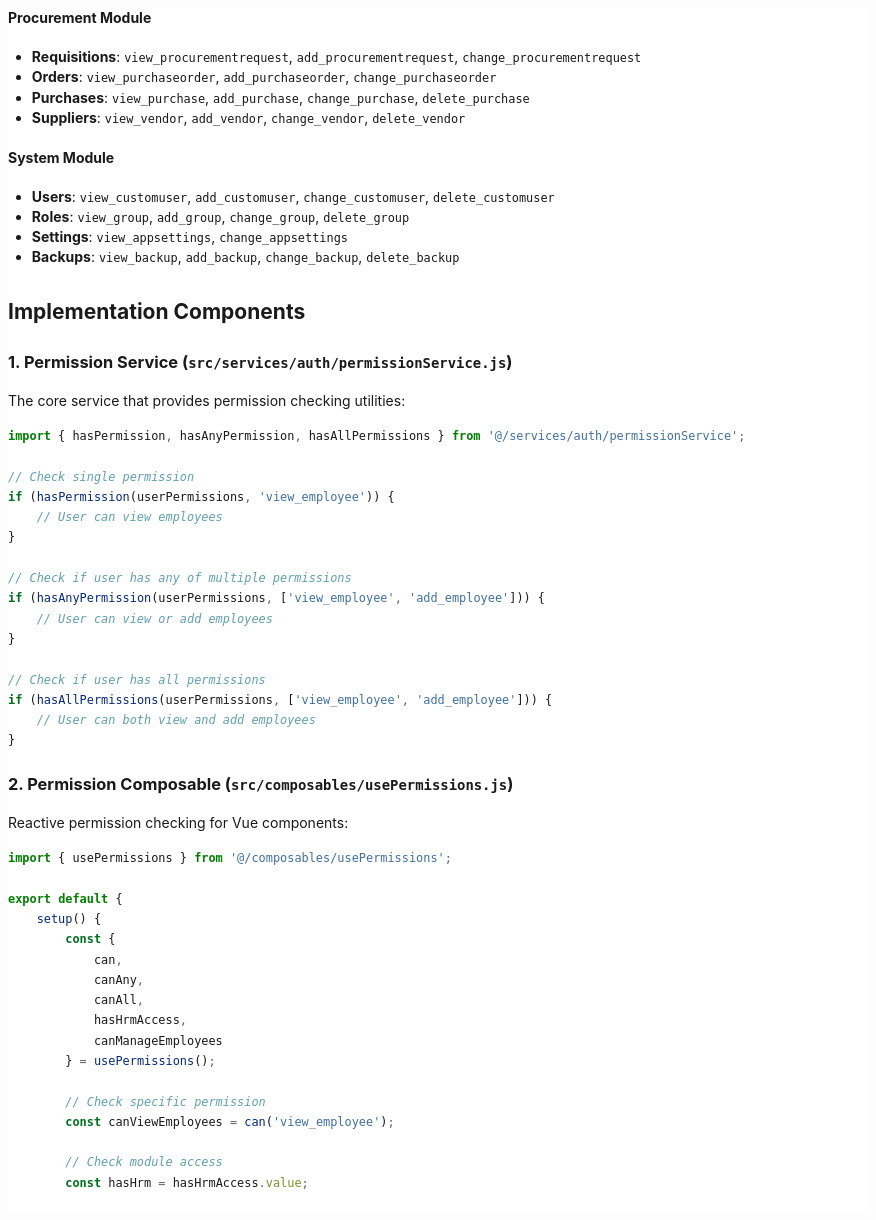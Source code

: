 #### Procurement Module
- **Requisitions**: `view_procurementrequest`, `add_procurementrequest`, `change_procurementrequest`
- **Orders**: `view_purchaseorder`, `add_purchaseorder`, `change_purchaseorder`
- **Purchases**: `view_purchase`, `add_purchase`, `change_purchase`, `delete_purchase`
- **Suppliers**: `view_vendor`, `add_vendor`, `change_vendor`, `delete_vendor`

#### System Module
- **Users**: `view_customuser`, `add_customuser`, `change_customuser`, `delete_customuser`
- **Roles**: `view_group`, `add_group`, `change_group`, `delete_group`
- **Settings**: `view_appsettings`, `change_appsettings`
- **Backups**: `view_backup`, `add_backup`, `change_backup`, `delete_backup`

## Implementation Components

### 1. Permission Service (`src/services/auth/permissionService.js`)

The core service that provides permission checking utilities:

```javascript
import { hasPermission, hasAnyPermission, hasAllPermissions } from '@/services/auth/permissionService';

// Check single permission
if (hasPermission(userPermissions, 'view_employee')) {
    // User can view employees
}

// Check if user has any of multiple permissions
if (hasAnyPermission(userPermissions, ['view_employee', 'add_employee'])) {
    // User can view or add employees
}

// Check if user has all permissions
if (hasAllPermissions(userPermissions, ['view_employee', 'add_employee'])) {
    // User can both view and add employees
}
```

### 2. Permission Composable (`src/composables/usePermissions.js`)

Reactive permission checking for Vue components:

```javascript
import { usePermissions } from '@/composables/usePermissions';

export default {
    setup() {
        const { 
            can, 
            canAny, 
            canAll, 
            hasHrmAccess, 
            canManageEmployees 
        } = usePermissions();

        // Check specific permission
        const canViewEmployees = can('view_employee');
        
        // Check module access
        const hasHrm = hasHrmAccess.value;
        
```